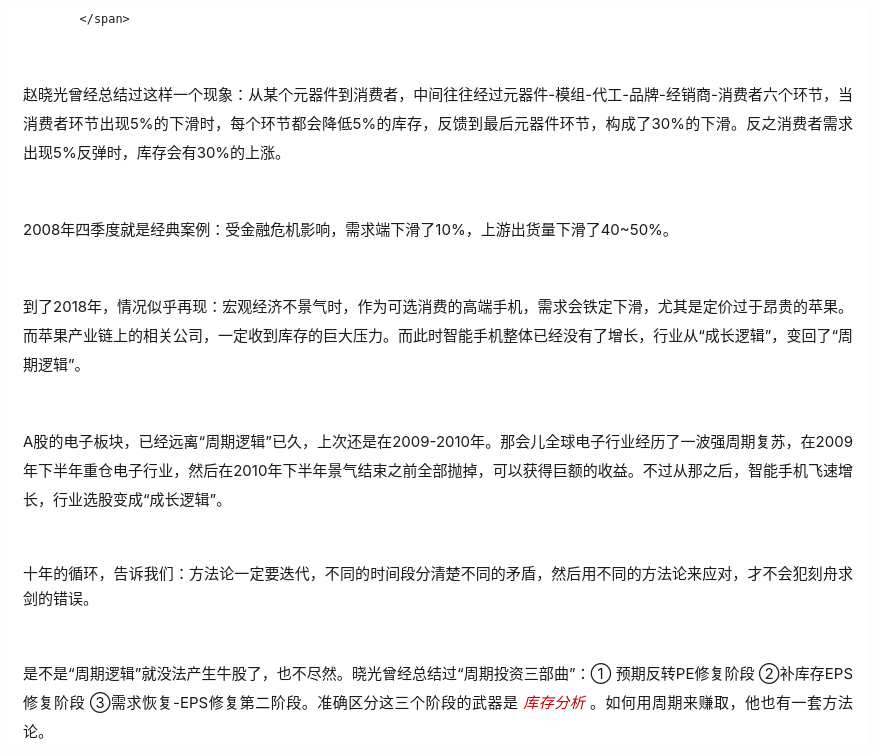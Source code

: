               </span>
</em>
</span>
</p>
<p style="font-size: 16px;margin: 5px 15px 10px;text-align: justify;line-height: 1.75em;">
<br/>
</p>
<p style="font-size: 16px;margin: 5px 15px 10px;text-align: justify;line-height: 1.75em;">
<span style="font-size: 15px;">
             赵晓光曾经总结过这样一个现象：从某个元器件到消费者，中间往往经过元器件-模组-代工-品牌-经销商-消费者六个环节，当消费者环节出现5%的下滑时，每个环节都会降低5%的库存，反馈到最后元器件环节，构成了30%的下滑。反之消费者需求出现5%反弹时，库存会有30%的上涨。
            </span>
</p>
<p style="font-size: 16px;margin: 5px 15px 10px;text-align: justify;line-height: 1.75em;">
<br/>
</p>
<p style="font-size: 16px;margin: 5px 15px 10px;text-align: justify;line-height: 1.75em;">
<span style="font-size: 15px;">
             2008年四季度就是经典案例：受金融危机影响，需求端下滑了10%，上游出货量下滑了40~50%。
            </span>
</p>
<p style="font-size: 16px;margin: 5px 15px 10px;text-align: justify;line-height: 1.75em;">
<br/>
</p>
<p style="font-size: 16px;margin: 5px 15px 10px;text-align: justify;line-height: 1.75em;">
<span style="font-size: 15px;">
             到了2018年，情况似乎再现：宏观经济不景气时，作为可选消费的高端手机，需求会铁定下滑，尤其是定价过于昂贵的苹果。而苹果产业链上的相关公司，一定收到库存的巨大压力。而此时智能手机整体已经没有了增长，行业从“成长逻辑”，变回了“周期逻辑”。
            </span>
</p>
<p style="font-size: 16px;margin: 5px 15px 10px;text-align: justify;line-height: 1.75em;">
<br/>
</p>
<p style="font-size: 16px;margin: 5px 15px 10px;text-align: justify;line-height: 1.75em;">
<span style="font-size: 15px;">
             A股的电子板块，已经远离“周期逻辑”已久，上次还是在2009-2010年。那会儿全球电子行业经历了一波强周期复苏，在2009年下半年重仓电子行业，然后在2010年下半年景气结束之前全部抛掉，可以获得巨额的收益。不过从那之后，智能手机飞速增长，行业选股变成“成长逻辑”。
            </span>
</p>
<p style="font-size: 16px;margin: 5px 15px 10px;text-align: justify;line-height: 1.75em;">
<br/>
</p>
<p style="margin: 5px 15px 10px;text-align: justify;line-height: 1.75em;">
<span style="font-size: 15px;">
             十年的循环，告诉我们：方法论一定要迭代，不同的时间段分清楚不同的矛盾，然后用不同的方法论来应对，才不会犯刻舟求剑的错误。
            </span>
</p>
<p style="font-size: 16px;margin: 5px 15px 10px;text-align: justify;line-height: 1.75em;">
<br/>
</p>
<p style="font-size: 16px;margin: 5px 15px 10px;text-align: justify;line-height: 1.75em;">
<span style="font-size: 15px;">
             是不是“周期逻辑”就没法产生牛股了，也不尽然。晓光曾经总结过“周期投资三部曲”：① 预期反转PE修复阶段 ②补库存EPS修复阶段 ③需求恢复-EPS修复第二阶段。准确区分这三个阶段的武器是
             <em>
<span style="font-size: 15px;color: #C00000;">
               库存分析
              </span>
</em>
</span>
<span style="font-size: 15px;">
             。如何用周期来赚取，他也有一套方法论。
            </span>
</p>
<p style="font-size: 16px;margin: 5px 15px 10px;text-align: justify;line-height: 1.75em;">